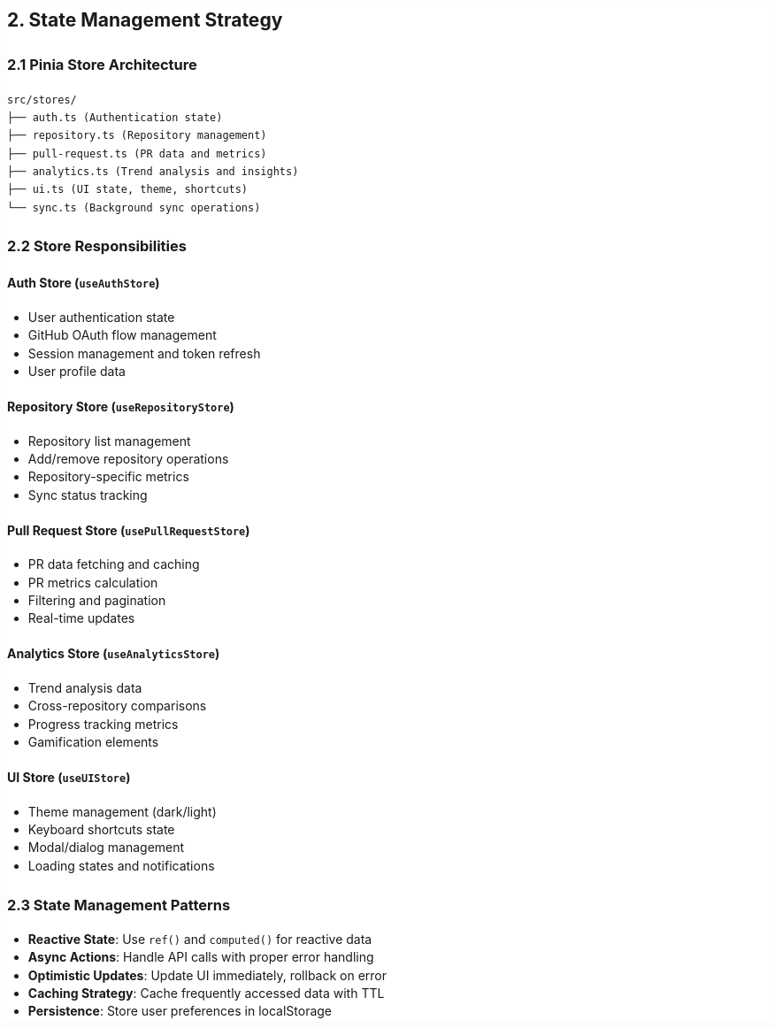 ## 2. State Management Strategy

### 2.1 Pinia Store Architecture
```
src/stores/
├── auth.ts (Authentication state)
├── repository.ts (Repository management)
├── pull-request.ts (PR data and metrics)
├── analytics.ts (Trend analysis and insights)
├── ui.ts (UI state, theme, shortcuts)
└── sync.ts (Background sync operations)
```

### 2.2 Store Responsibilities

#### Auth Store (`useAuthStore`)
- User authentication state
- GitHub OAuth flow management
- Session management and token refresh
- User profile data

#### Repository Store (`useRepositoryStore`)
- Repository list management
- Add/remove repository operations
- Repository-specific metrics
- Sync status tracking

#### Pull Request Store (`usePullRequestStore`)
- PR data fetching and caching
- PR metrics calculation
- Filtering and pagination
- Real-time updates

#### Analytics Store (`useAnalyticsStore`)
- Trend analysis data
- Cross-repository comparisons
- Progress tracking metrics
- Gamification elements

#### UI Store (`useUIStore`)
- Theme management (dark/light)
- Keyboard shortcuts state
- Modal/dialog management
- Loading states and notifications

### 2.3 State Management Patterns
- **Reactive State**: Use `ref()` and `computed()` for reactive data
- **Async Actions**: Handle API calls with proper error handling
- **Optimistic Updates**: Update UI immediately, rollback on error
- **Caching Strategy**: Cache frequently accessed data with TTL
- **Persistence**: Store user preferences in localStorage
